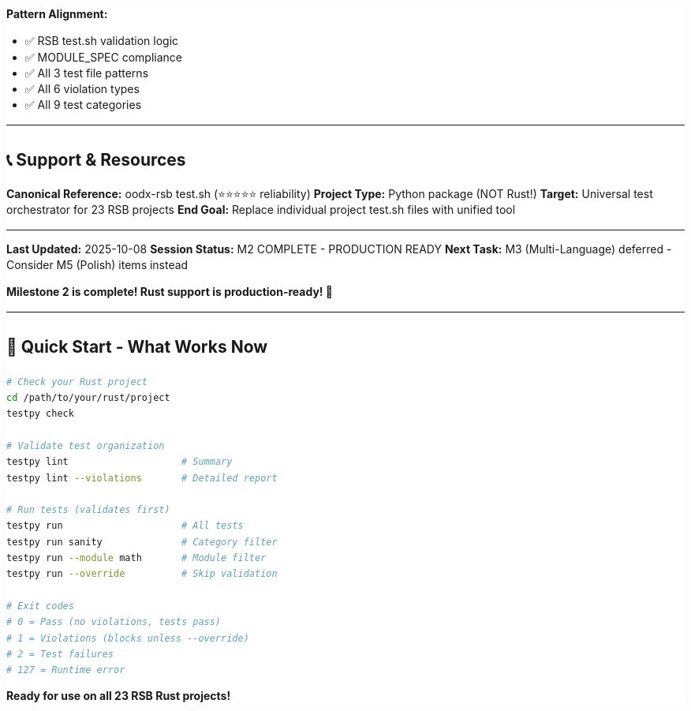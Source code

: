 **Pattern Alignment:**
- ✅ RSB test.sh validation logic
- ✅ MODULE_SPEC compliance
- ✅ All 3 test file patterns
- ✅ All 6 violation types
- ✅ All 9 test categories

---

## 📞 Support & Resources

**Canonical Reference:** oodx-rsb test.sh (⭐⭐⭐⭐⭐ reliability)
**Project Type:** Python package (NOT Rust!)
**Target:** Universal test orchestrator for 23 RSB projects
**End Goal:** Replace individual project test.sh files with unified tool

---

**Last Updated:** 2025-10-08
**Session Status:** M2 COMPLETE - PRODUCTION READY
**Next Task:** M3 (Multi-Language) deferred - Consider M5 (Polish) items instead

**Milestone 2 is complete! Rust support is production-ready! 🚀**

---

## 🎉 Quick Start - What Works Now

```bash
# Check your Rust project
cd /path/to/your/rust/project
testpy check

# Validate test organization
testpy lint                    # Summary
testpy lint --violations       # Detailed report

# Run tests (validates first)
testpy run                     # All tests
testpy run sanity              # Category filter
testpy run --module math       # Module filter
testpy run --override          # Skip validation

# Exit codes
# 0 = Pass (no violations, tests pass)
# 1 = Violations (blocks unless --override)
# 2 = Test failures
# 127 = Runtime error
```

**Ready for use on all 23 RSB Rust projects!**
